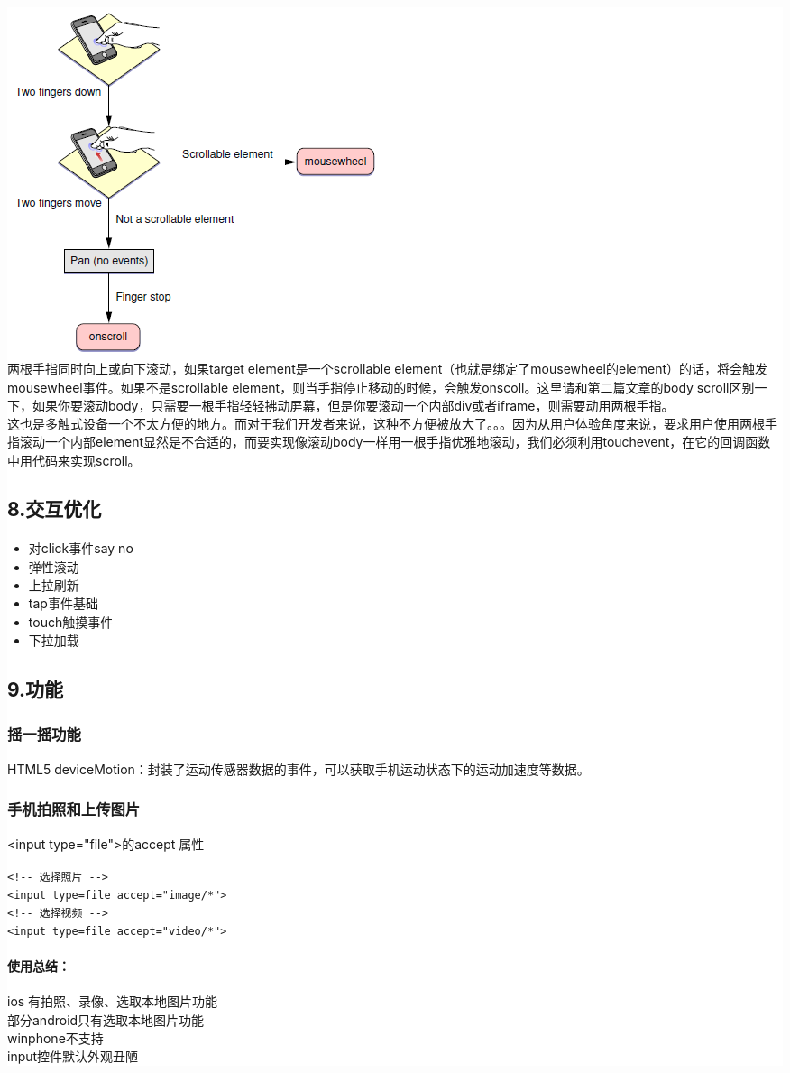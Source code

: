 ![触摸事件](../assert/img/mouseevent.png)<br/>
两根手指同时向上或向下滚动，如果target element是一个scrollable element（也就是绑定了mousewheel的element）的话，将会触发mousewheel事件。如果不是scrollable element，则当手指停止移动的时候，会触发onscoll。这里请和第二篇文章的body scroll区别一下，如果你要滚动body，只需要一根手指轻轻拂动屏幕，但是你要滚动一个内部div或者iframe，则需要动用两根手指。<br/>
 这也是多触式设备一个不太方便的地方。而对于我们开发者来说，这种不方便被放大了。。。因为从用户体验角度来说，要求用户使用两根手指滚动一个内部element显然是不合适的，而要实现像滚动body一样用一根手指优雅地滚动，我们必须利用touchevent，在它的回调函数中用代码来实现scroll。
 
## 8.交互优化
+ 对click事件say no
+ 弹性滚动
+ 上拉刷新
+ tap事件基础
+ touch触摸事件
+ 下拉加载

## 9.功能
### 摇一摇功能
HTML5 deviceMotion：封装了运动传感器数据的事件，可以获取手机运动状态下的运动加速度等数据。

### 手机拍照和上传图片
&lt;input type="file">的accept 属性
<pre><code>&lt;!-- 选择照片 --&gt;
&lt;input type=file accept="image/*"&gt;
&lt;!-- 选择视频 --&gt;
&lt;input type=file accept="video/*"&gt;</code></pre>
#### 使用总结：
ios 有拍照、录像、选取本地图片功能<br/>
部分android只有选取本地图片功能<br/>
winphone不支持<br/>
input控件默认外观丑陋<br/>
